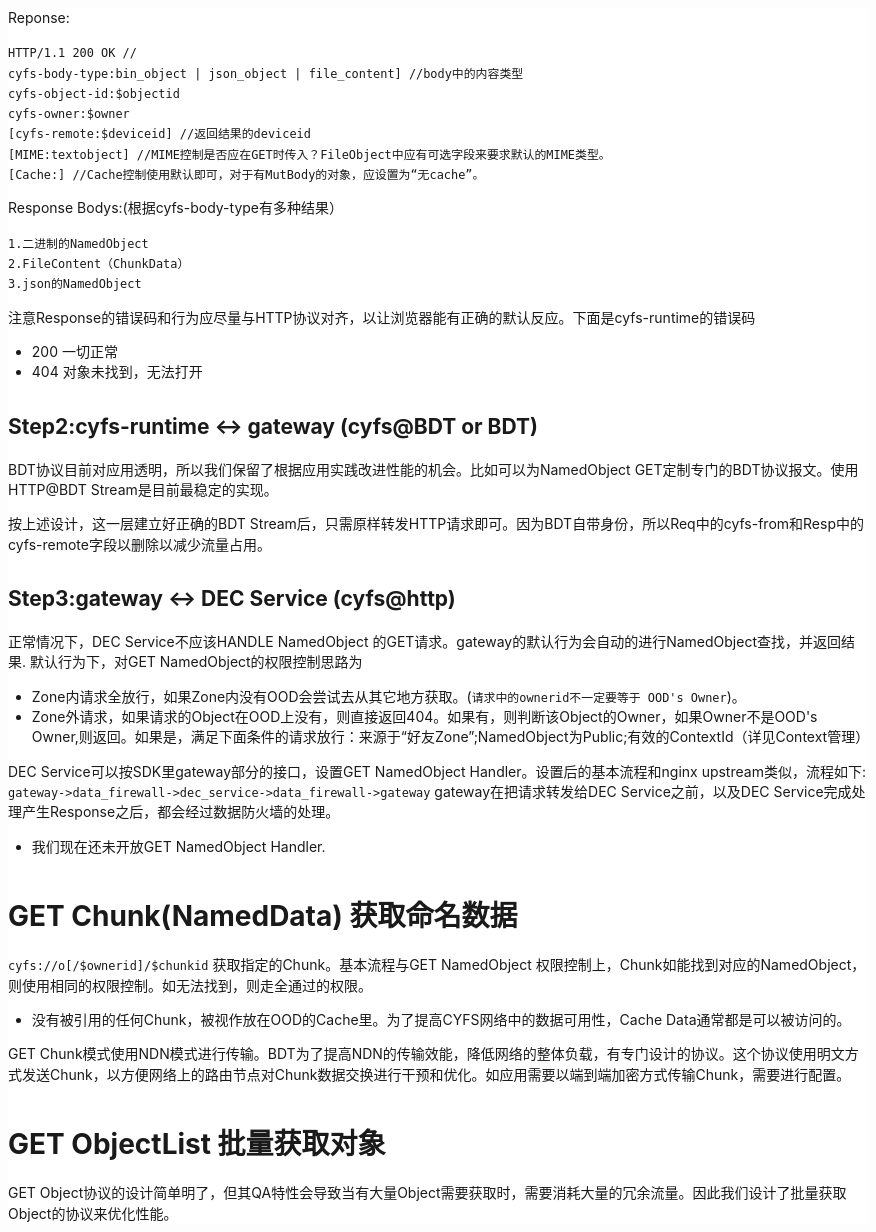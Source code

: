 Reponse:
```
HTTP/1.1 200 OK //
cyfs-body-type:bin_object | json_object | file_content] //body中的内容类型
cyfs-object-id:$objectid 
cyfs-owner:$owner
[cyfs-remote:$deviceid] //返回结果的deviceid
[MIME:textobject] //MIME控制是否应在GET时传入？FileObject中应有可选字段来要求默认的MIME类型。
[Cache:] //Cache控制使用默认即可，对于有MutBody的对象，应设置为“无cache”。
```
Response Bodys:(根据cyfs-body-type有多种结果）
```
1.二进制的NamedObject
2.FileContent（ChunkData）
3.json的NamedObject
```

注意Response的错误码和行为应尽量与HTTP协议对齐，以让浏览器能有正确的默认反应。下面是cyfs-runtime的错误码
- 200 一切正常
- 404 对象未找到，无法打开



## Step2:cyfs-runtime <-> gateway (cyfs@BDT or BDT)
BDT协议目前对应用透明，所以我们保留了根据应用实践改进性能的机会。比如可以为NamedObject GET定制专门的BDT协议报文。使用HTTP@BDT Stream是目前最稳定的实现。

按上述设计，这一层建立好正确的BDT Stream后，只需原样转发HTTP请求即可。因为BDT自带身份，所以Req中的cyfs-from和Resp中的cyfs-remote字段以删除以减少流量占用。

## Step3:gateway <-> DEC Service (cyfs@http)
正常情况下，DEC Service不应该HANDLE NamedObject 的GET请求。gateway的默认行为会自动的进行NamedObject查找，并返回结果.
默认行为下，对GET NamedObject的权限控制思路为
- Zone内请求全放行，如果Zone内没有OOD会尝试去从其它地方获取。(`请求中的ownerid不一定要等于 OOD's Owner`)。
- Zone外请求，如果请求的Object在OOD上没有，则直接返回404。如果有，则判断该Object的Owner，如果Owner不是OOD's Owner,则返回。如果是，满足下面条件的请求放行：来源于“好友Zone”;NamedObject为Public;有效的ContextId（详见Context管理）

DEC Service可以按SDK里gateway部分的接口，设置GET NamedObject Handler。设置后的基本流程和nginx upstream类似，流程如下:
`gateway->data_firewall->dec_service->data_firewall->gateway`
gateway在把请求转发给DEC Service之前，以及DEC Service完成处理产生Response之后，都会经过数据防火墙的处理。
- 我们现在还未开放GET NamedObject Handler.

# GET Chunk(NamedData) 获取命名数据
`cyfs://o[/$ownerid]/$chunkid`
获取指定的Chunk。基本流程与GET NamedObject 
权限控制上，Chunk如能找到对应的NamedObject，则使用相同的权限控制。如无法找到，则走全通过的权限。
- 没有被引用的任何Chunk，被视作放在OOD的Cache里。为了提高CYFS网络中的数据可用性，Cache Data通常都是可以被访问的。

GET Chunk模式使用NDN模式进行传输。BDT为了提高NDN的传输效能，降低网络的整体负载，有专门设计的协议。这个协议使用明文方式发送Chunk，以方便网络上的路由节点对Chunk数据交换进行干预和优化。如应用需要以端到端加密方式传输Chunk，需要进行配置。

# GET ObjectList 批量获取对象
GET Object协议的设计简单明了，但其QA特性会导致当有大量Object需要获取时，需要消耗大量的冗余流量。因此我们设计了批量获取Object的协议来优化性能。
